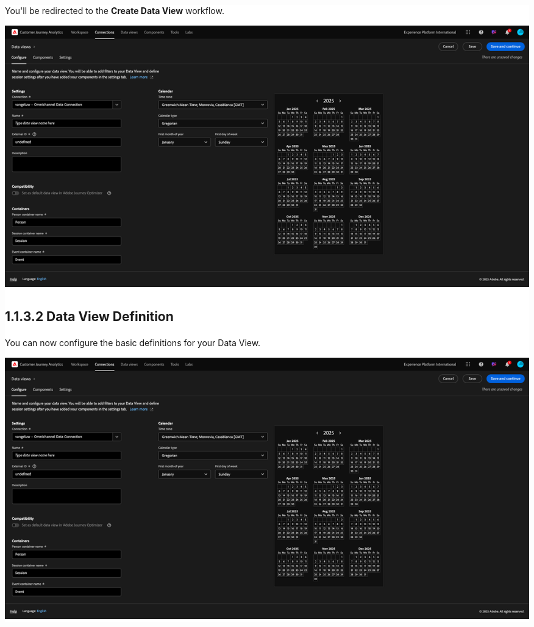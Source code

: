 
You'll be redirected to the **Create Data View** workflow.

![demo](./images/0v2.png)

## 1.1.3.2 Data View Definition

You can now configure the basic definitions for your Data View. 

![demo](./images/0v2.png)
